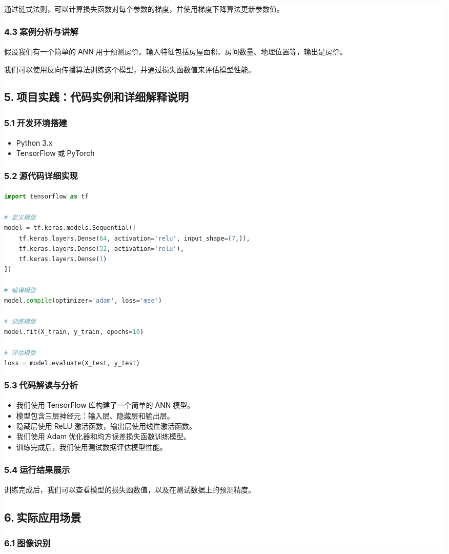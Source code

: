 通过链式法则，可以计算损失函数对每个参数的梯度，并使用梯度下降算法更新参数值。

### 4.3 案例分析与讲解

假设我们有一个简单的 ANN 用于预测房价。输入特征包括房屋面积、房间数量、地理位置等，输出是房价。

我们可以使用反向传播算法训练这个模型，并通过损失函数值来评估模型性能。

## 5. 项目实践：代码实例和详细解释说明

### 5.1 开发环境搭建

* Python 3.x
* TensorFlow 或 PyTorch

### 5.2 源代码详细实现

```python
import tensorflow as tf

# 定义模型
model = tf.keras.models.Sequential([
    tf.keras.layers.Dense(64, activation='relu', input_shape=(7,)),
    tf.keras.layers.Dense(32, activation='relu'),
    tf.keras.layers.Dense(1)
])

# 编译模型
model.compile(optimizer='adam', loss='mse')

# 训练模型
model.fit(X_train, y_train, epochs=10)

# 评估模型
loss = model.evaluate(X_test, y_test)
```

### 5.3 代码解读与分析

* 我们使用 TensorFlow 库构建了一个简单的 ANN 模型。
* 模型包含三层神经元：输入层、隐藏层和输出层。
* 隐藏层使用 ReLU 激活函数，输出层使用线性激活函数。
* 我们使用 Adam 优化器和均方误差损失函数训练模型。
* 训练完成后，我们使用测试数据评估模型性能。

### 5.4 运行结果展示

训练完成后，我们可以查看模型的损失函数值，以及在测试数据上的预测精度。

## 6. 实际应用场景

### 6.1 图像识别

